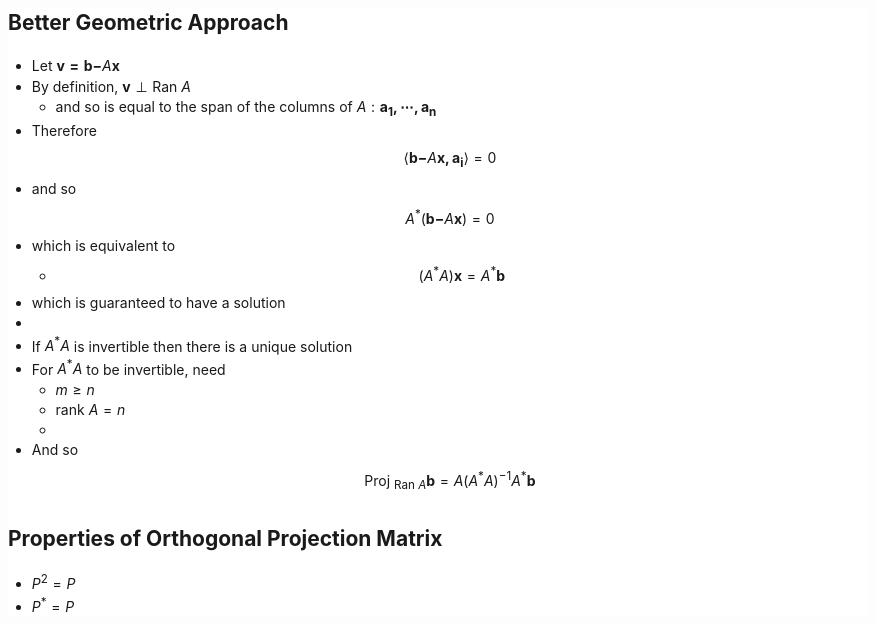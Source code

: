 ## Better Geometric Approach
* Let $\mathbf{v=b-}A\mathbf{x}$
* By definition, $\mathbf{v}\perp \text{Ran }A$ 
	* and so is equal to the span of the columns of $A: \mathbf{a_1,\cdots,a_n}$ 
* Therefore $$\langle\mathbf{b-}A\mathbf{x,a_i}\rangle=0$$
* and so $$A^*(\mathbf{b-}A\mathbf{x})=0$$
* which is equivalent to 
	* $$(A^*A)\mathbf{x}=A^*\mathbf{b}$$
* which is guaranteed to have a solution
* 
* If $A^*A$ is invertible then there is a unique solution
* For $A^*A$ to be invertible, need
	* $m\geq n$
	* $\text{rank }A = n$
	* 
* And so $$\text{Proj }_{\text{Ran }A}\mathbf{b}=A(A^*A)^{-1}A^*\mathbf{b}$$


## Properties of Orthogonal Projection Matrix
* $P^2=P$
* $P^*=P$